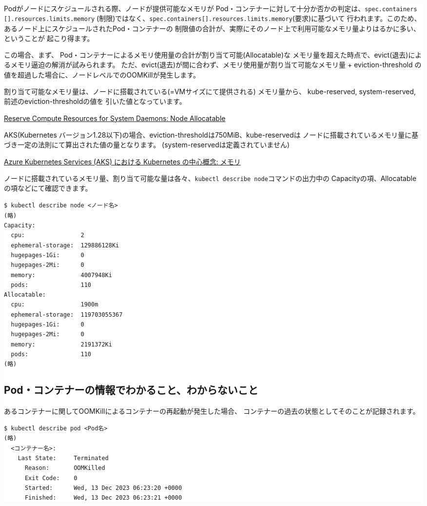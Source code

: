 Podがノードにスケジュールされる際、ノードが提供可能なメモリが
Pod・コンテナーに対して十分か否かの判定は、`spec.containers[].resources.limits.memory`
(制限)ではなく、`spec.containers[].resources.limits.memory`(要求)に基づいて
行われます。このため、あるノード上にスケジュールされたPod・コンテナーの
制限値の合計が、実際にそのノード上で利用可能なメモリ量よりはるかに多い、ということが
起こり得ます。

この場合、まず、 Pod・コンテナーによるメモリ使用量の合計が割り当て可能(Allocatable)な
メモリ量を超えた時点で、evict(退去)によるメモリ逼迫の解消が試みられます。
ただ、evict(退去)が間に合わず、メモリ使用量が割り当て可能なメモリ量 + eviction-threshold
の値を超過した場合に、ノードレベルでのOOMKillが発生します。

割り当て可能なメモリ量は、ノードに搭載されている(=VMサイズにて提供される)
メモリ量から、 kube-reserved, system-reserved, 前述のeviction-thresholdの値を
引いた値となっています。

[Reserve Compute Resources for System Daemons: Node Allocatable](https://kubernetes.io/docs/tasks/administer-cluster/reserve-compute-resources/#node-allocatable)

AKS(Kubernetes バージョン1.28以下)の場合、eviction-thresholdは750MiB、kube-reservedは
ノードに搭載されているメモリ量に基づき一定の法則にて算出された値の量となります。
(system-reservedは定義されていません)

[Azure Kubernetes Services (AKS) における Kubernetes の中心概念: 
メモリ](https://learn.microsoft.com/ja-jp/azure/aks/concepts-clusters-workloads#memory)

ノードに搭載されているメモリ量、割り当て可能な量は各々、`kubectl describe node`コマンドの出力中の
Capacityの項、Allocatableの項などにて確認できます。

```
$ kubectl describe node <ノード名>
(略)
Capacity:
  cpu:                2
  ephemeral-storage:  129886128Ki
  hugepages-1Gi:      0
  hugepages-2Mi:      0
  memory:             4007948Ki
  pods:               110
Allocatable:
  cpu:                1900m
  ephemeral-storage:  119703055367
  hugepages-1Gi:      0
  hugepages-2Mi:      0
  memory:             2191372Ki
  pods:               110
(略)
```

## Pod・コンテナーの情報でわかること、わからないこと
あるコンテナーに関してOOMKillによるコンテナーの再起動が発生した場合、
コンテナーの過去の状態としてそのことが記録されます。

```
$ kubectl describe pod <Pod名>
(略)
  <コンテナー名>:
    Last State:     Terminated
      Reason:       OOMKilled
      Exit Code:    0
      Started:      Wed, 13 Dec 2023 06:23:20 +0000
      Finished:     Wed, 13 Dec 2023 06:23:21 +0000
```
